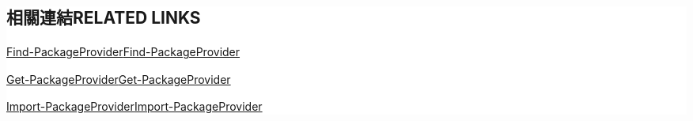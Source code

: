 ## <span data-ttu-id="a4ce3-196">相關連結</span><span class="sxs-lookup"><span data-stu-id="a4ce3-196">RELATED LINKS</span></span>

[<span data-ttu-id="a4ce3-197">Find-PackageProvider</span><span class="sxs-lookup"><span data-stu-id="a4ce3-197">Find-PackageProvider</span></span>](Find-PackageProvider.md)

[<span data-ttu-id="a4ce3-198">Get-PackageProvider</span><span class="sxs-lookup"><span data-stu-id="a4ce3-198">Get-PackageProvider</span></span>](Get-PackageProvider.md)

[<span data-ttu-id="a4ce3-199">Import-PackageProvider</span><span class="sxs-lookup"><span data-stu-id="a4ce3-199">Import-PackageProvider</span></span>](Import-PackageProvider.md)
